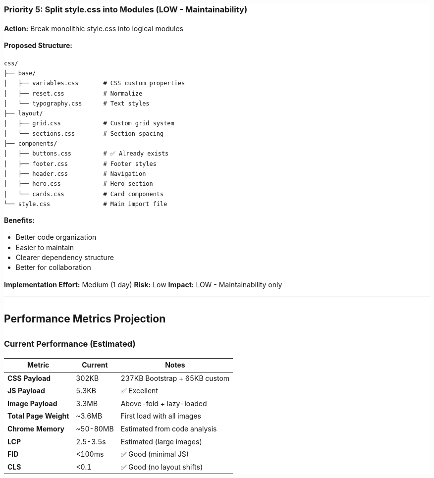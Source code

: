 ### Priority 5: Split style.css into Modules (LOW - Maintainability)

**Action:** Break monolithic style.css into logical modules

**Proposed Structure:**
```
css/
├── base/
│   ├── variables.css       # CSS custom properties
│   ├── reset.css           # Normalize
│   └── typography.css      # Text styles
├── layout/
│   ├── grid.css            # Custom grid system
│   └── sections.css        # Section spacing
├── components/
│   ├── buttons.css         # ✅ Already exists
│   ├── footer.css          # Footer styles
│   ├── header.css          # Navigation
│   ├── hero.css            # Hero section
│   └── cards.css           # Card components
└── style.css               # Main import file
```

**Benefits:**
- Better code organization
- Easier to maintain
- Clearer dependency structure
- Better for collaboration

**Implementation Effort:** Medium (1 day)
**Risk:** Low
**Impact:** LOW - Maintainability only

---

## Performance Metrics Projection

### Current Performance (Estimated)

| Metric | Current | Notes |
|--------|---------|-------|
| **CSS Payload** | 302KB | 237KB Bootstrap + 65KB custom |
| **JS Payload** | 5.3KB | ✅ Excellent |
| **Image Payload** | 3.3MB | Above-fold + lazy-loaded |
| **Total Page Weight** | ~3.6MB | First load with all images |
| **Chrome Memory** | ~50-80MB | Estimated from code analysis |
| **LCP** | 2.5-3.5s | Estimated (large images) |
| **FID** | <100ms | ✅ Good (minimal JS) |
| **CLS** | <0.1 | ✅ Good (no layout shifts) |
